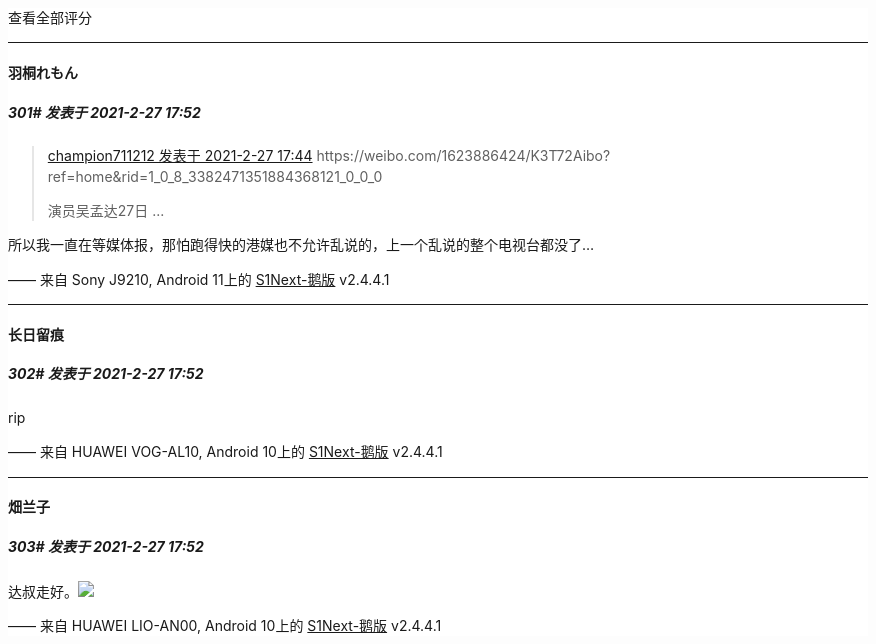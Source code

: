 

查看全部评分






*****

####  羽桐れもん  
##### 301#       发表于 2021-2-27 17:52



<blockquote><a href="httphttps://bbs.saraba1st.com/2b/forum.php?mod=redirect&amp;goto=findpost&amp;pid=50459342&amp;ptid=1989156" target="_blank">champion711212 发表于 2021-2-27 17:44</a>
https://weibo.com/1623886424/K3T72Aibo?ref=home&amp;rid=1_0_8_3382471351884368121_0_0_0


演员吴孟达27日 ...</blockquote>
所以我一直在等媒体报，那怕跑得快的港媒也不允许乱说的，上一个乱说的整个电视台都没了…

—— 来自 Sony J9210, Android 11上的 [S1Next-鹅版](https://github.com/ykrank/S1-Next/releases) v2.4.4.1







*****

####  长日留痕  
##### 302#       发表于 2021-2-27 17:52




rip

—— 来自 HUAWEI VOG-AL10, Android 10上的 [S1Next-鹅版](https://github.com/ykrank/S1-Next/releases) v2.4.4.1







*****

####  畑兰子  
##### 303#       发表于 2021-2-27 17:52




达叔走好。<img src="https://static.saraba1st.com/image/smiley/face2017/235.png" referrerpolicy="no-referrer">

—— 来自 HUAWEI LIO-AN00, Android 10上的 [S1Next-鹅版](https://github.com/ykrank/S1-Next/releases) v2.4.4.1





